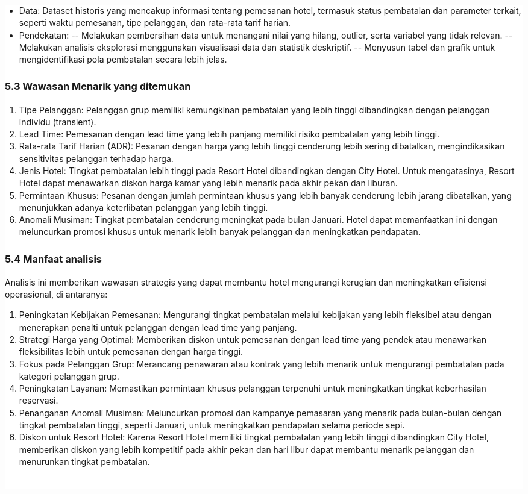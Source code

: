 - Data: Dataset historis yang mencakup informasi tentang pemesanan hotel, termasuk status pembatalan dan parameter terkait, seperti waktu pemesanan, tipe pelanggan, dan rata-rata tarif harian.
- Pendekatan:
  -- Melakukan pembersihan data untuk menangani nilai yang hilang, outlier, serta variabel yang tidak relevan.
  -- Melakukan analisis eksplorasi menggunakan visualisasi data dan statistik deskriptif.
  -- Menyusun tabel dan grafik untuk mengidentifikasi pola pembatalan secara lebih jelas.

### 5.3 Wawasan Menarik yang ditemukan

1. Tipe Pelanggan: Pelanggan grup memiliki kemungkinan pembatalan yang lebih tinggi dibandingkan dengan pelanggan individu (transient).
2. Lead Time: Pemesanan dengan lead time yang lebih panjang memiliki risiko pembatalan yang lebih tinggi.
3. Rata-rata Tarif Harian (ADR): Pesanan dengan harga yang lebih tinggi cenderung lebih sering dibatalkan, mengindikasikan sensitivitas pelanggan terhadap harga.
4. Jenis Hotel: Tingkat pembatalan lebih tinggi pada Resort Hotel dibandingkan dengan City Hotel. Untuk mengatasinya, Resort Hotel dapat menawarkan diskon harga kamar yang lebih menarik pada akhir pekan dan liburan.
5. Permintaan Khusus: Pesanan dengan jumlah permintaan khusus yang lebih banyak cenderung lebih jarang dibatalkan, yang menunjukkan adanya keterlibatan pelanggan yang lebih tinggi.
6. Anomali Musiman: Tingkat pembatalan cenderung meningkat pada bulan Januari. Hotel dapat memanfaatkan ini dengan meluncurkan promosi khusus untuk menarik lebih banyak pelanggan dan meningkatkan pendapatan.

### 5.4 Manfaat analisis

Analisis ini memberikan wawasan strategis yang dapat membantu hotel mengurangi kerugian dan meningkatkan efisiensi operasional, di antaranya:

1. Peningkatan Kebijakan Pemesanan: Mengurangi tingkat pembatalan melalui kebijakan yang lebih fleksibel atau dengan menerapkan penalti untuk pelanggan dengan lead time yang panjang.
2. Strategi Harga yang Optimal: Memberikan diskon untuk pemesanan dengan lead time yang pendek atau menawarkan fleksibilitas lebih untuk pemesanan dengan harga tinggi.
3. Fokus pada Pelanggan Grup: Merancang penawaran atau kontrak yang lebih menarik untuk mengurangi pembatalan pada kategori pelanggan grup.
4. Peningkatan Layanan: Memastikan permintaan khusus pelanggan terpenuhi untuk meningkatkan tingkat keberhasilan reservasi.
5. Penanganan Anomali Musiman: Meluncurkan promosi dan kampanye pemasaran yang menarik pada bulan-bulan dengan tingkat pembatalan tinggi, seperti Januari, untuk meningkatkan pendapatan selama periode sepi.
6. Diskon untuk Resort Hotel: Karena Resort Hotel memiliki tingkat pembatalan yang lebih tinggi dibandingkan City Hotel, memberikan diskon yang lebih kompetitif pada akhir pekan dan hari libur dapat membantu menarik pelanggan dan menurunkan tingkat pembatalan.

</div>
<br>
